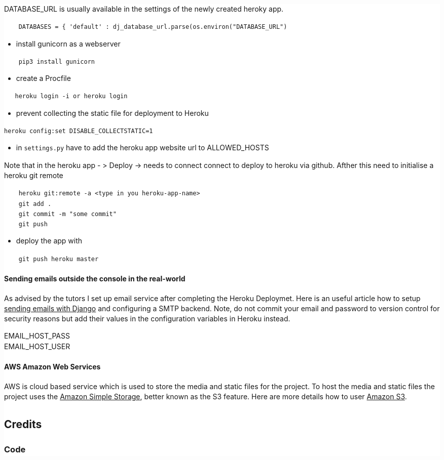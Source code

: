 DATABASE_URL is usually available in the settings of the newly created heroky app.
    
~~~
    DATABASES = { 'default' : dj_database_url.parse(os.environ("DATABASE_URL")
~~~
    
 - install gunicorn as a webserver
~~~
    pip3 install gunicorn
~~~ 
- create a Procfile
~~~
   heroku login -i or heroku login
~~~
  - prevent collecting the static file for deployment to Heroku
~~~
heroku config:set DISABLE_COLLECTSTATIC=1 
~~~
- in ```settings.py``` have to add the heroku app website url to ALLOWED_HOSTS
  
Note that in the heroku app - >  Deploy -> needs to connect connect to deploy to heroku via github. Afther this need to initialise a heroku git remote
~~~
    heroku git:remote -a <type in you heroku-app-name>
    git add .
    git commit -m "some commit"
    git push
~~~
- deploy the app with 
~~~ 
    git push heroku master
~~~

#### Sending emails outside the console in the real-world

As advised by the tutors I set up email service after completing the Heroku Deploymet. 
Here is an useful article how to setup [sending emails with Django](https://medium.com/@royprins/sending-emails-with-django-16f1c54529af) and configuring a SMTP backend. Note, do not commit your email and password to version control for security reasons but add their values in the configuration variables in Heroku instead. 

EMAIL_HOST_PASS<br>
EMAIL_HOST_USER

#### AWS Amazon Web Services

AWS is cloud based service which is used to store the media and static files for the project. 
To host the media and static files the project uses the [Amazon Simple Storage](https://docs.aws.amazon.com/AmazonS3/latest/gsg/CreatingABucket.html), 
better known as the S3  feature. Here are more details how to user [Amazon S3](https://django-storages.readthedocs.io/en/latest/backends/amazon-S3.html).



## Credits

### Code

